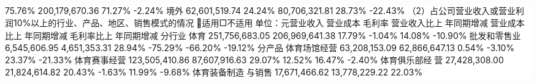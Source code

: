 75.76%
200,179,670.36
71.27%
-2.24%
境外
62,601,519.74
24.24%
80,706,321.81
28.73%
-22.43%
（2）占公司营业收入或营业利润10%以上的行业、产品、地区、销售模式的情况
适用□不适用
单位：元营业收入
营业成本
毛利率
营业收入比上
年同期增减
营业成本比上
年同期增减
毛利率比上
年同期增减
分行业
体育
251,756,683.05
206,969,641.38
17.79%
-1.04%
14.08%
-10.90%
批发和零售业
6,545,606.95
4,651,353.31
28.94%
-75.29%
-66.20%
-19.12%
分产品
体育场馆经营
63,208,153.09
62,866,647.13
0.54%
-3.10%
23.37%
-21.33%
体育赛事经营
123,505,410.86
87,607,916.63
29.07%
12.52%
16.47%
-2.40%
体育俱乐部经
营
27,428,308.00
21,824,614.82
20.43%
-1.63%
11.99%
-9.68%
体育装备制造
与销售
17,671,466.62
13,778,229.22
22.03%